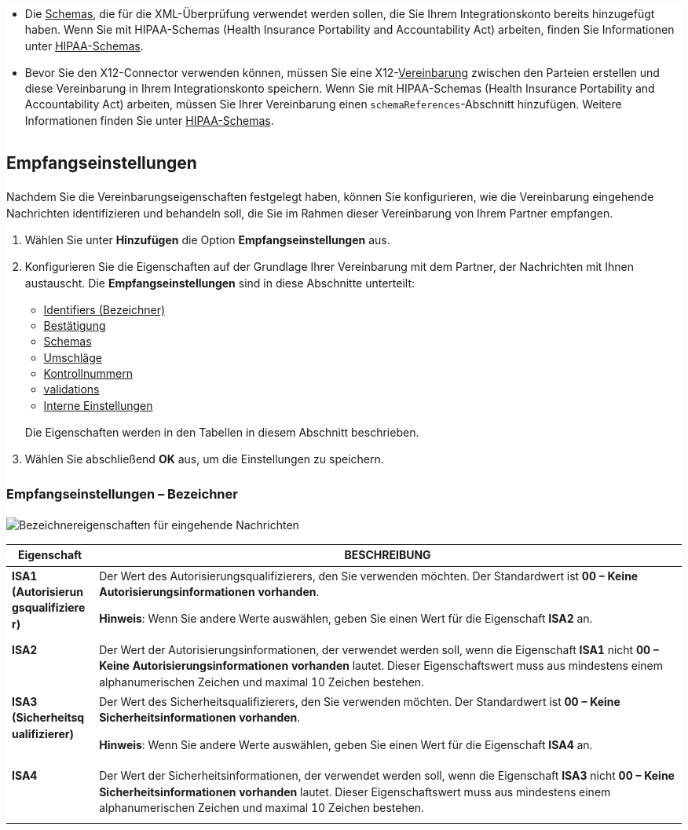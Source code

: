 * Die [Schemas](../logic-apps/logic-apps-enterprise-integration-schemas.md), die für die XML-Überprüfung verwendet werden sollen, die Sie Ihrem Integrationskonto bereits hinzugefügt haben. Wenn Sie mit HIPAA-Schemas (Health Insurance Portability and Accountability Act) arbeiten, finden Sie Informationen unter [HIPAA-Schemas](#hipaa-schemas).

* Bevor Sie den X12-Connector verwenden können, müssen Sie eine X12-[Vereinbarung](../logic-apps/logic-apps-enterprise-integration-agreements.md) zwischen den Parteien erstellen und diese Vereinbarung in Ihrem Integrationskonto speichern. Wenn Sie mit HIPAA-Schemas (Health Insurance Portability and Accountability Act) arbeiten, müssen Sie Ihrer Vereinbarung einen `schemaReferences`-Abschnitt hinzufügen. Weitere Informationen finden Sie unter [HIPAA-Schemas](#hipaa-schemas).

<a name="receive-settings"></a>

## <a name="receive-settings"></a>Empfangseinstellungen

Nachdem Sie die Vereinbarungseigenschaften festgelegt haben, können Sie konfigurieren, wie die Vereinbarung eingehende Nachrichten identifizieren und behandeln soll, die Sie im Rahmen dieser Vereinbarung von Ihrem Partner empfangen.

1. Wählen Sie unter **Hinzufügen** die Option **Empfangseinstellungen** aus.

1. Konfigurieren Sie die Eigenschaften auf der Grundlage Ihrer Vereinbarung mit dem Partner, der Nachrichten mit Ihnen austauscht. Die **Empfangseinstellungen** sind in diese Abschnitte unterteilt:

   * [Identifiers (Bezeichner)](#inbound-identifiers)
   * [Bestätigung ](#inbound-acknowledgement)
   * [Schemas](#inbound-schemas)
   * [Umschläge](#inbound-envelopes)
   * [Kontrollnummern](#inbound-control-numbers)
   * [validations](#inbound-validations)
   * [Interne Einstellungen](#inbound-internal-settings)

   Die Eigenschaften werden in den Tabellen in diesem Abschnitt beschrieben.

1. Wählen Sie abschließend **OK** aus, um die Einstellungen zu speichern.

<a name="inbound-identifiers"></a>

### <a name="receive-settings---identifiers"></a>Empfangseinstellungen – Bezeichner

![Bezeichnereigenschaften für eingehende Nachrichten](./media/logic-apps-enterprise-integration-x12/x12-receive-settings-identifiers.png)

| Eigenschaft | BESCHREIBUNG |
|----------|-------------|
| **ISA1 (Autorisierungsqualifizierer)** | Der Wert des Autorisierungsqualifizierers, den Sie verwenden möchten. Der Standardwert ist **00 – Keine Autorisierungsinformationen vorhanden**. <p>**Hinweis**: Wenn Sie andere Werte auswählen, geben Sie einen Wert für die Eigenschaft **ISA2** an. |
| **ISA2** | Der Wert der Autorisierungsinformationen, der verwendet werden soll, wenn die Eigenschaft **ISA1** nicht **00 – Keine Autorisierungsinformationen vorhanden** lautet. Dieser Eigenschaftswert muss aus mindestens einem alphanumerischen Zeichen und maximal 10 Zeichen bestehen. |
| **ISA3 (Sicherheitsqualifizierer)** | Der Wert des Sicherheitsqualifizierers, den Sie verwenden möchten. Der Standardwert ist **00 – Keine Sicherheitsinformationen vorhanden**. <p>**Hinweis**: Wenn Sie andere Werte auswählen, geben Sie einen Wert für die Eigenschaft **ISA4** an. |
| **ISA4** | Der Wert der Sicherheitsinformationen, der verwendet werden soll, wenn die Eigenschaft **ISA3** nicht **00 – Keine Sicherheitsinformationen vorhanden** lautet. Dieser Eigenschaftswert muss aus mindestens einem alphanumerischen Zeichen und maximal 10 Zeichen bestehen. |
|||

<a name="inbound-acknowledgement"></a>
